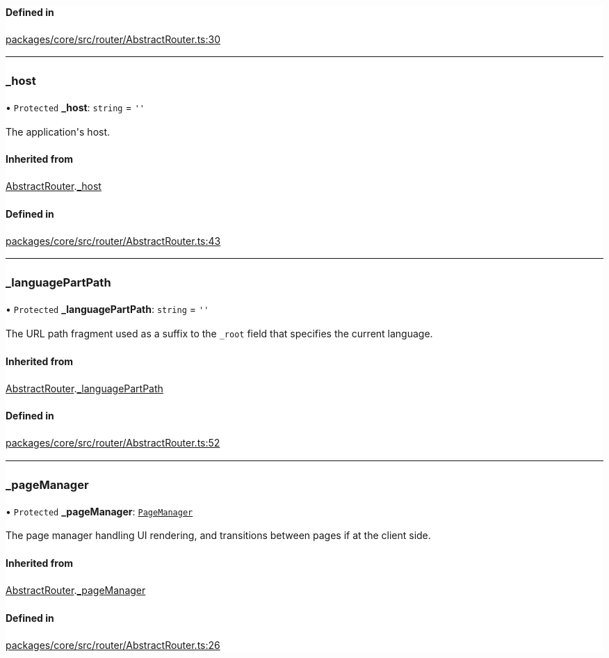 #### Defined in

[packages/core/src/router/AbstractRouter.ts:30](https://github.com/seznam/ima/blob/16487954/packages/core/src/router/AbstractRouter.ts#L30)

___

### \_host

• `Protected` **\_host**: `string` = `''`

The application's host.

#### Inherited from

[AbstractRouter](AbstractRouter.md).[_host](AbstractRouter.md#_host)

#### Defined in

[packages/core/src/router/AbstractRouter.ts:43](https://github.com/seznam/ima/blob/16487954/packages/core/src/router/AbstractRouter.ts#L43)

___

### \_languagePartPath

• `Protected` **\_languagePartPath**: `string` = `''`

The URL path fragment used as a suffix to the `_root` field
that specifies the current language.

#### Inherited from

[AbstractRouter](AbstractRouter.md).[_languagePartPath](AbstractRouter.md#_languagepartpath)

#### Defined in

[packages/core/src/router/AbstractRouter.ts:52](https://github.com/seznam/ima/blob/16487954/packages/core/src/router/AbstractRouter.ts#L52)

___

### \_pageManager

• `Protected` **\_pageManager**: [`PageManager`](PageManager.md)

The page manager handling UI rendering, and transitions between
pages if at the client side.

#### Inherited from

[AbstractRouter](AbstractRouter.md).[_pageManager](AbstractRouter.md#_pagemanager)

#### Defined in

[packages/core/src/router/AbstractRouter.ts:26](https://github.com/seznam/ima/blob/16487954/packages/core/src/router/AbstractRouter.ts#L26)

